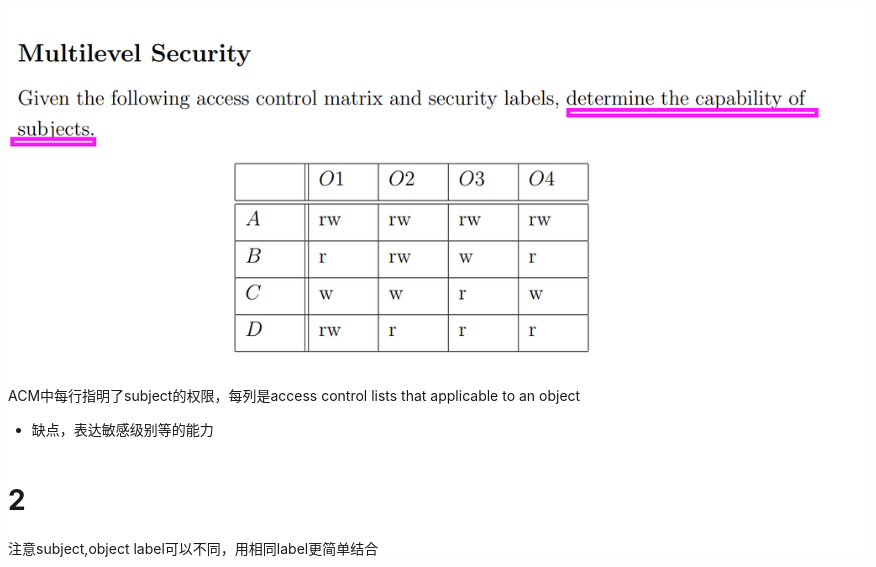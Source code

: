 ![](/static/2022-03-11-13-40-52.png)

ACM中每行指明了subject的权限，每列是access control lists that applicable to an object

* 缺点，表达敏感级别等的能力

# 2

注意subject,object label可以不同，用相同label更简单结合
